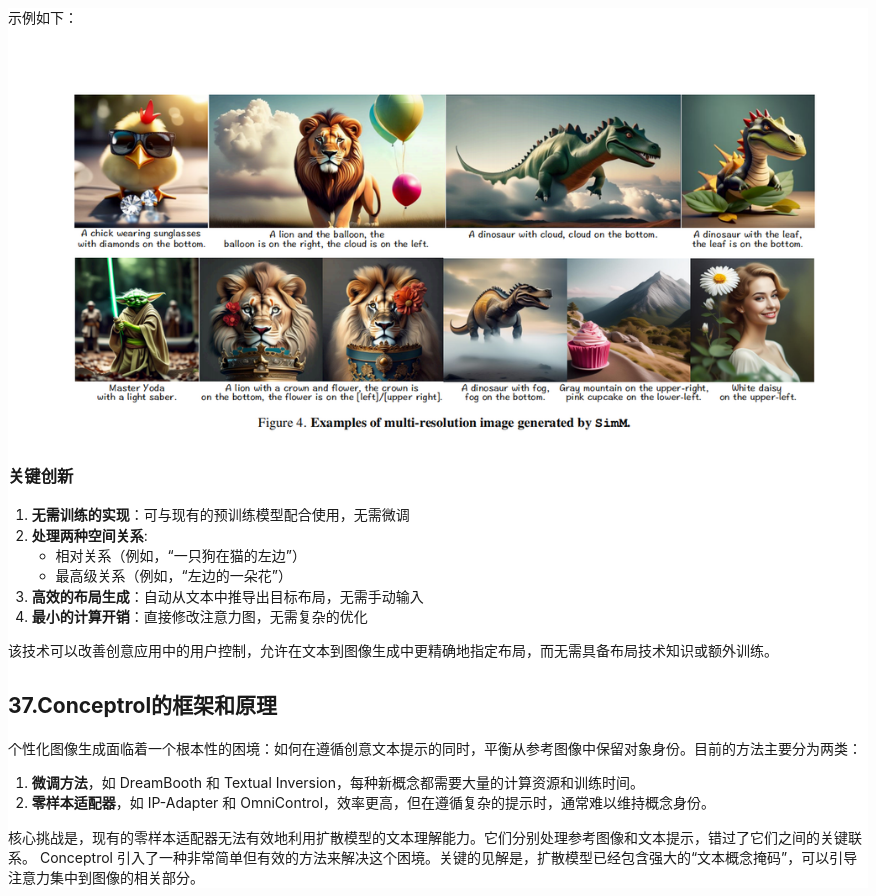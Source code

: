 

示例如下：

![image-20250309163945734](./imgs/SimM_example.png)

### 关键创新

1. **无需训练的实现**：可与现有的预训练模型配合使用，无需微调
2. **处理两种空间关系**:
   - 相对关系（例如，“一只狗在猫的左边”）
   - 最高级关系（例如，“左边的一朵花”）
3. **高效的布局生成**：自动从文本中推导出目标布局，无需手动输入
4. **最小的计算开销**：直接修改注意力图，无需复杂的优化

该技术可以改善创意应用中的用户控制，允许在文本到图像生成中更精确地指定布局，而无需具备布局技术知识或额外训练。

<h2 id="37.Conceptrol的框架和原理">37.Conceptrol的框架和原理</h2>

个性化图像生成面临着一个根本性的困境：如何在遵循创意文本提示的同时，平衡从参考图像中保留对象身份。目前的方法主要分为两类：

1. **微调方法**，如 DreamBooth 和 Textual Inversion，每种新概念都需要大量的计算资源和训练时间。
2. **零样本适配器**，如 IP-Adapter 和 OmniControl，效率更高，但在遵循复杂的提示时，通常难以维持概念身份。

核心挑战是，现有的零样本适配器无法有效地利用扩散模型的文本理解能力。它们分别处理参考图像和文本提示，错过了它们之间的关键联系。
Conceptrol 引入了一种非常简单但有效的方法来解决这个困境。关键的见解是，扩散模型已经包含强大的“文本概念掩码”，可以引导注意力集中到图像的相关部分。

